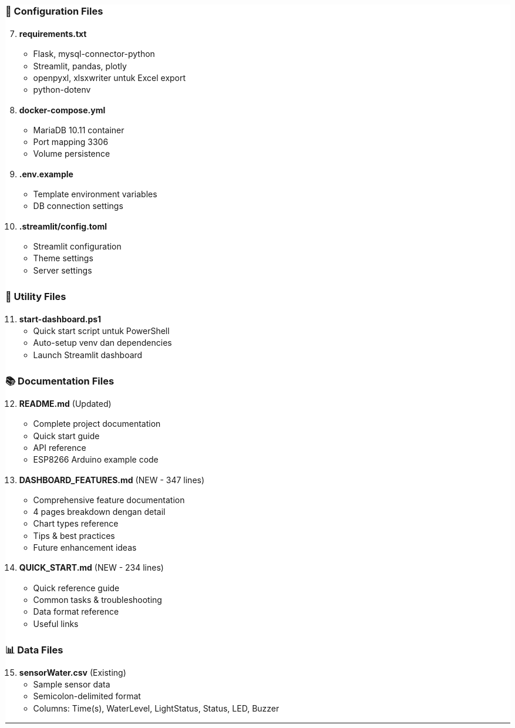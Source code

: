 ### 📄 Configuration Files
7. **requirements.txt**
   - Flask, mysql-connector-python
   - Streamlit, pandas, plotly
   - openpyxl, xlsxwriter untuk Excel export
   - python-dotenv

8. **docker-compose.yml**
   - MariaDB 10.11 container
   - Port mapping 3306
   - Volume persistence

9. **.env.example**
   - Template environment variables
   - DB connection settings

10. **.streamlit/config.toml**
    - Streamlit configuration
    - Theme settings
    - Server settings

### 🚀 Utility Files
11. **start-dashboard.ps1**
    - Quick start script untuk PowerShell
    - Auto-setup venv dan dependencies
    - Launch Streamlit dashboard

### 📚 Documentation Files
12. **README.md** (Updated)
    - Complete project documentation
    - Quick start guide
    - API reference
    - ESP8266 Arduino example code

13. **DASHBOARD_FEATURES.md** (NEW - 347 lines)
    - Comprehensive feature documentation
    - 4 pages breakdown dengan detail
    - Chart types reference
    - Tips & best practices
    - Future enhancement ideas

14. **QUICK_START.md** (NEW - 234 lines)
    - Quick reference guide
    - Common tasks & troubleshooting
    - Data format reference
    - Useful links

### 📊 Data Files
15. **sensorWater.csv** (Existing)
    - Sample sensor data
    - Semicolon-delimited format
    - Columns: Time(s), WaterLevel, LightStatus, Status, LED, Buzzer

---
